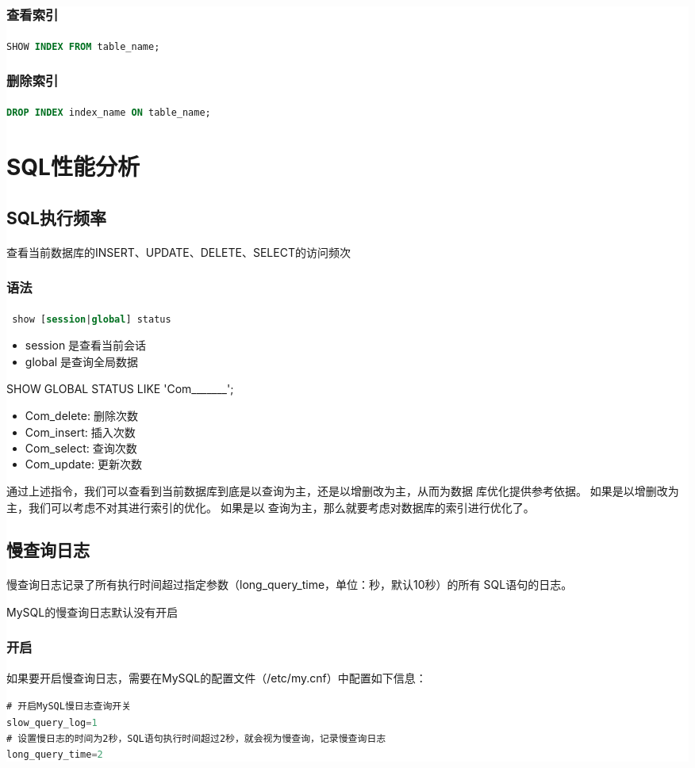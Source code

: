 ###  查看索引

```sql
SHOW INDEX FROM table_name;
```

###  删除索引

```sql
DROP INDEX index_name ON table_name;
```





# SQL性能分析



## SQL执行频率

查看当前数据库的INSERT、UPDATE、DELETE、SELECT的访问频次

### 语法

```sql
 show [session|global] status
```

* session 是查看当前会话
* global 是查询全局数据



SHOW GLOBAL STATUS LIKE 'Com_______';

* Com_delete: 删除次数
* Com_insert: 插入次数
* Com_select: 查询次数
* Com_update: 更新次数

通过上述指令，我们可以查看到当前数据库到底是以查询为主，还是以增删改为主，从而为数据 库优化提供参考依据。 如果是以增删改为主，我们可以考虑不对其进行索引的优化。 如果是以 查询为主，那么就要考虑对数据库的索引进行优化了。



## 慢查询日志

慢查询日志记录了所有执行时间超过指定参数（long_query_time，单位：秒，默认10秒）的所有 SQL语句的日志。

MySQL的慢查询日志默认没有开启

###  开启

如果要开启慢查询日志，需要在MySQL的配置文件（/etc/my.cnf）中配置如下信息：

```sql
# 开启MySQL慢日志查询开关
slow_query_log=1
# 设置慢日志的时间为2秒，SQL语句执行时间超过2秒，就会视为慢查询，记录慢查询日志
long_query_time=2
```

